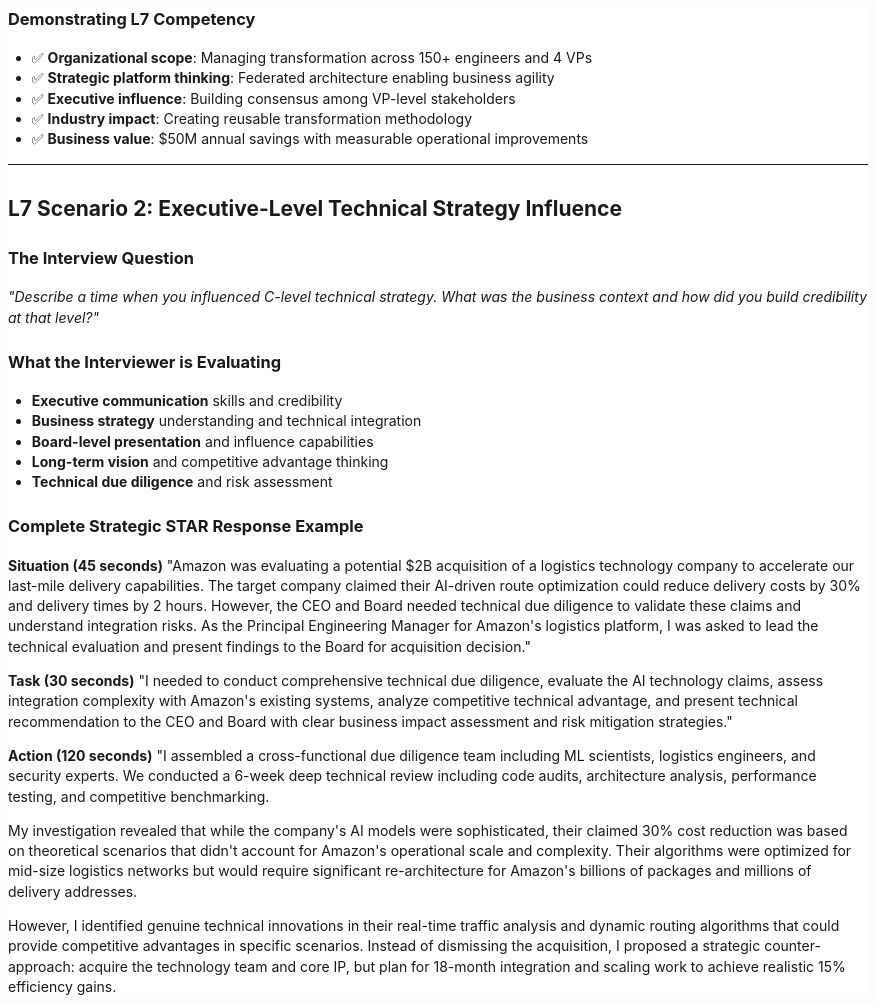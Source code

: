 ### Demonstrating L7 Competency
- ✅ **Organizational scope**: Managing transformation across 150+ engineers and 4 VPs
- ✅ **Strategic platform thinking**: Federated architecture enabling business agility
- ✅ **Executive influence**: Building consensus among VP-level stakeholders
- ✅ **Industry impact**: Creating reusable transformation methodology
- ✅ **Business value**: $50M annual savings with measurable operational improvements

---

## L7 Scenario 2: Executive-Level Technical Strategy Influence

### The Interview Question
*"Describe a time when you influenced C-level technical strategy. What was the business context and how did you build credibility at that level?"*

### What the Interviewer is Evaluating
- **Executive communication** skills and credibility
- **Business strategy** understanding and technical integration
- **Board-level presentation** and influence capabilities
- **Long-term vision** and competitive advantage thinking
- **Technical due diligence** and risk assessment

### Complete Strategic STAR Response Example

**Situation (45 seconds)**
"Amazon was evaluating a potential $2B acquisition of a logistics technology company to accelerate our last-mile delivery capabilities. The target company claimed their AI-driven route optimization could reduce delivery costs by 30% and delivery times by 2 hours. However, the CEO and Board needed technical due diligence to validate these claims and understand integration risks. As the Principal Engineering Manager for Amazon's logistics platform, I was asked to lead the technical evaluation and present findings to the Board for acquisition decision."

**Task (30 seconds)**
"I needed to conduct comprehensive technical due diligence, evaluate the AI technology claims, assess integration complexity with Amazon's existing systems, analyze competitive technical advantage, and present technical recommendation to the CEO and Board with clear business impact assessment and risk mitigation strategies."

**Action (120 seconds)**
"I assembled a cross-functional due diligence team including ML scientists, logistics engineers, and security experts. We conducted a 6-week deep technical review including code audits, architecture analysis, performance testing, and competitive benchmarking.

My investigation revealed that while the company's AI models were sophisticated, their claimed 30% cost reduction was based on theoretical scenarios that didn't account for Amazon's operational scale and complexity. Their algorithms were optimized for mid-size logistics networks but would require significant re-architecture for Amazon's billions of packages and millions of delivery addresses.

However, I identified genuine technical innovations in their real-time traffic analysis and dynamic routing algorithms that could provide competitive advantages in specific scenarios. Instead of dismissing the acquisition, I proposed a strategic counter-approach: acquire the technology team and core IP, but plan for 18-month integration and scaling work to achieve realistic 15% efficiency gains.
